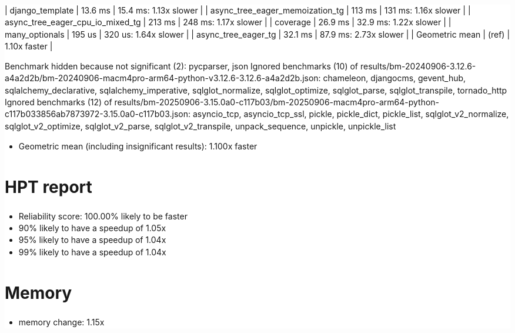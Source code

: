 | django_template                  | 13.6 ms                                                  | 15.4 ms: 1.13x slower                                                   |
| async_tree_eager_memoization_tg  | 113 ms                                                   | 131 ms: 1.16x slower                                                    |
| async_tree_eager_cpu_io_mixed_tg | 213 ms                                                   | 248 ms: 1.17x slower                                                    |
| coverage                         | 26.9 ms                                                  | 32.9 ms: 1.22x slower                                                   |
| many_optionals                   | 195 us                                                   | 320 us: 1.64x slower                                                    |
| async_tree_eager_tg              | 32.1 ms                                                  | 87.9 ms: 2.73x slower                                                   |
| Geometric mean                   | (ref)                                                    | 1.10x faster                                                            |

Benchmark hidden because not significant (2): pycparser, json
Ignored benchmarks (10) of results/bm-20240906-3.12.6-a4a2d2b/bm-20240906-macm4pro-arm64-python-v3.12.6-3.12.6-a4a2d2b.json: chameleon, djangocms, gevent_hub, sqlalchemy_declarative, sqlalchemy_imperative, sqlglot_normalize, sqlglot_optimize, sqlglot_parse, sqlglot_transpile, tornado_http
Ignored benchmarks (12) of results/bm-20250906-3.15.0a0-c117b03/bm-20250906-macm4pro-arm64-python-c117b033856ab7873972-3.15.0a0-c117b03.json: asyncio_tcp, asyncio_tcp_ssl, pickle, pickle_dict, pickle_list, sqlglot_v2_normalize, sqlglot_v2_optimize, sqlglot_v2_parse, sqlglot_v2_transpile, unpack_sequence, unpickle, unpickle_list

- Geometric mean (including insignificant results): 1.100x faster

# HPT report

- Reliability score: 100.00% likely to be faster
- 90% likely to have a speedup of 1.05x
- 95% likely to have a speedup of 1.04x
- 99% likely to have a speedup of 1.04x

# Memory
- memory change: 1.15x